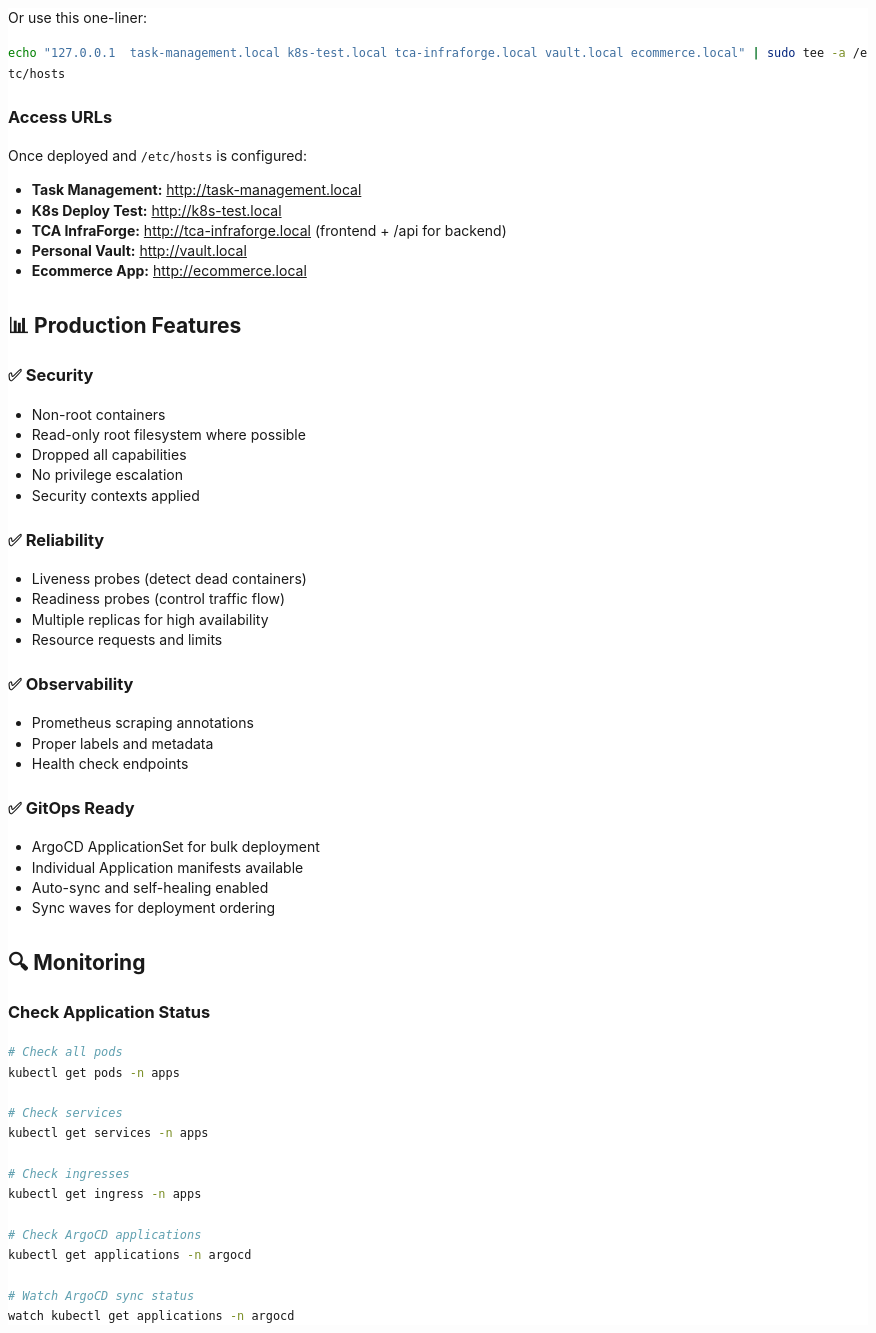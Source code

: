 Or use this one-liner:

```bash
echo "127.0.0.1  task-management.local k8s-test.local tca-infraforge.local vault.local ecommerce.local" | sudo tee -a /etc/hosts
```

### Access URLs

Once deployed and `/etc/hosts` is configured:

- **Task Management:** http://task-management.local
- **K8s Deploy Test:** http://k8s-test.local
- **TCA InfraForge:** http://tca-infraforge.local (frontend + /api for backend)
- **Personal Vault:** http://vault.local
- **Ecommerce App:** http://ecommerce.local

## 📊 Production Features

### ✅ Security
- Non-root containers
- Read-only root filesystem where possible
- Dropped all capabilities
- No privilege escalation
- Security contexts applied

### ✅ Reliability
- Liveness probes (detect dead containers)
- Readiness probes (control traffic flow)
- Multiple replicas for high availability
- Resource requests and limits

### ✅ Observability
- Prometheus scraping annotations
- Proper labels and metadata
- Health check endpoints

### ✅ GitOps Ready
- ArgoCD ApplicationSet for bulk deployment
- Individual Application manifests available
- Auto-sync and self-healing enabled
- Sync waves for deployment ordering

## 🔍 Monitoring

### Check Application Status

```bash
# Check all pods
kubectl get pods -n apps

# Check services
kubectl get services -n apps

# Check ingresses
kubectl get ingress -n apps

# Check ArgoCD applications
kubectl get applications -n argocd

# Watch ArgoCD sync status
watch kubectl get applications -n argocd
```
